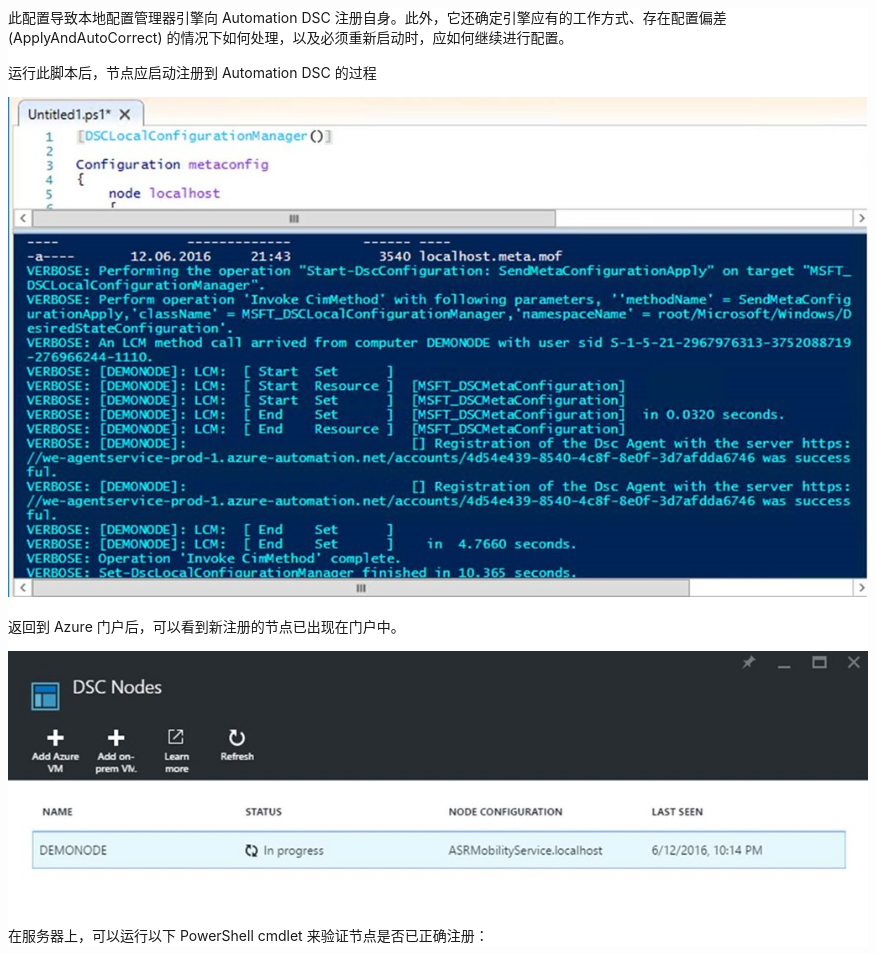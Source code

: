 
此配置导致本地配置管理器引擎向 Automation DSC 注册自身。此外，它还确定引擎应有的工作方式、存在配置偏差 (ApplyAndAutoCorrect) 的情况下如何处理，以及必须重新启动时，应如何继续进行配置。

运行此脚本后，节点应启动注册到 Automation DSC 的过程

![正在注册节点](./media/site-recovery-automate-mobilitysevice-install/register-node.png)  


返回到 Azure 门户后，可以看到新注册的节点已出现在门户中。

![门户中已注册的节点](./media/site-recovery-automate-mobilitysevice-install/registered-node.png)  


在服务器上，可以运行以下 PowerShell cmdlet 来验证节点是否已正确注册：
